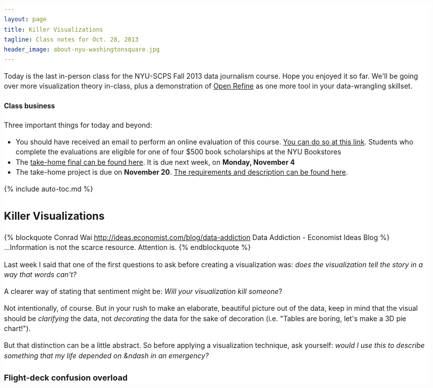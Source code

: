 ```yaml
---
layout: page
title: Killer Visualizations
tagline: Class notes for Oct. 28, 2013
header_image: about-nyu-washingtonsquare.jpg
---
```


Today is the last in-person class for the NYU-SCPS Fall 2013 data journalism course. Hope you enjoyed it so far. We'll be going over more visualization theory in-class, plus a demonstration of [Open Refine](http://www.openrefine.org) as one more tool in your data-wrangling skillset.

#### Class business

Three important things for today and beyond:

- You should have received an email to perform an online evaluation of this course. [You can do so at this link](https://www.scps.nyu.edu/evaluate.html). Students who complete the evaluations are eligible for one of four $500 book scholarships at the NYU Bookstores
-  The [take-home final can be found here](/class/fall2013/class-final-2013). It is due next week, on **Monday, November 4**
- The take-home project is due on **November 20**. [The requirements and description can be found here](/class/fall2013/project-fall-2013).


{% include auto-toc.md %}



## Killer Visualizations

{% blockquote Conrad Wai http://ideas.economist.com/blog/data-addiction Data Addiction - Economist Ideas Blog %}
...Information is not the scarce resource. Attention is.
{% endblockquote %}


Last week I said that one of the first questions to ask before  creating a visualization was: *does the visualization tell the story in a way that words can't?*

A clearer way of stating that sentiment might be: *Will your visualization kill someone*?

Not intentionally, of course. But in your rush to make an elaborate, beautiful picture out of the data, keep in mind that the visual should be *clarifying* the data, not *decorating* the data for the sake of decoration (i.e. "Tables are boring, let's make a 3D pie chart!").

But that distinction can be a little abstract. So before applying a visualization technique, ask yourself: *would I use this to describe something that my life depended on &ndash in an emergency?*


### Flight-deck confusion overload
